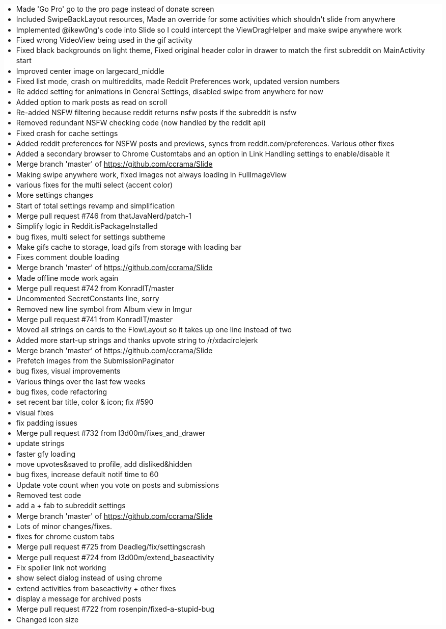   * Made 'Go Pro' go to the pro page instead of donate screen
  * Included SwipeBackLayout resources, Made an override for some activities which shouldn't slide from anywhere
  * Implemented @ikew0ng's code into Slide so I could intercept the ViewDragHelper and make swipe anywhere work
  * Fixed wrong VideoView being used in the gif activity
  * Fixed black backgrounds on light theme, Fixed original header color in drawer to match the first subreddit on MainActivity start
  * Improved center image on largecard_middle
  * Fixed list mode, crash on multireddits, made Reddit Preferences work, updated version numbers
  * Re added setting for animations in General Settings, disabled swipe from anywhere for now
  * Added option to mark posts as read on scroll
  * Re-added NSFW filtering because reddit returns nsfw posts if the subreddit is nsfw
  * Removed redundant NSFW checking code (now handled by the reddit api)
  * Fixed crash for cache settings
  * Added reddit preferences for NSFW posts and previews, syncs from reddit.com/preferences. Various other fixes
  * Added a secondary browser to Chrome Customtabs and an option in Link Handling settings to enable/disable it
  * Merge branch 'master' of https://github.com/ccrama/Slide
  * Making swipe anywhere work, fixed images not always loading in FullImageView
  * various fixes for the multi select (accent color)
  * More settings changes
  * Start of total settings revamp and simplification
  * Merge pull request #746 from thatJavaNerd/patch-1
  * Simplify logic in Reddit.isPackageInstalled
  * bug fixes, multi select for settings subtheme
  * Make gifs cache to storage, load gifs from storage with loading bar
  * Fixes comment double loading
  * Merge branch 'master' of https://github.com/ccrama/Slide
  * Made offline mode work again
  * Merge pull request #742 from KonradIT/master
  * Uncommented SecretConstants line, sorry
  * Removed new line symbol from Album view in Imgur
  * Merge pull request #741 from KonradIT/master
  * Moved all strings on cards to the FlowLayout so it takes up one line instead of two
  * Added more start-up strings and thanks upvote string to /r/xdacirclejerk
  * Merge branch 'master' of https://github.com/ccrama/Slide
  * Prefetch images from the SubmissionPaginator
  * bug fixes, visual improvements
  * Various things over the last few weeks
  * bug fixes, code refactoring
  * set recent bar title, color & icon; fix #590
  * visual fixes
  * fix padding issues
  * Merge pull request #732 from l3d00m/fixes_and_drawer
  * update strings
  * faster gfy loading
  * move upvotes&saved to profile, add disliked&hidden
  * bug fixes, increase default notif time to 60
  * Update vote count when you vote on posts and submissions
  * Removed test code
  * add a + fab to subreddit settings
  * Merge branch 'master' of https://github.com/ccrama/Slide
  * Lots of minor changes/fixes.
  * fixes for chrome custom tabs
  * Merge pull request #725 from Deadleg/fix/settingscrash
  * Merge pull request #724 from l3d00m/extend_baseactivity
  * Fix spoiler link not working
  * show select dialog instead of using chrome
  * extend activities from baseactivity + other fixes
  * display a message for archived posts
  * Merge pull request #722 from rosenpin/fixed-a-stupid-bug
  * Changed icon size